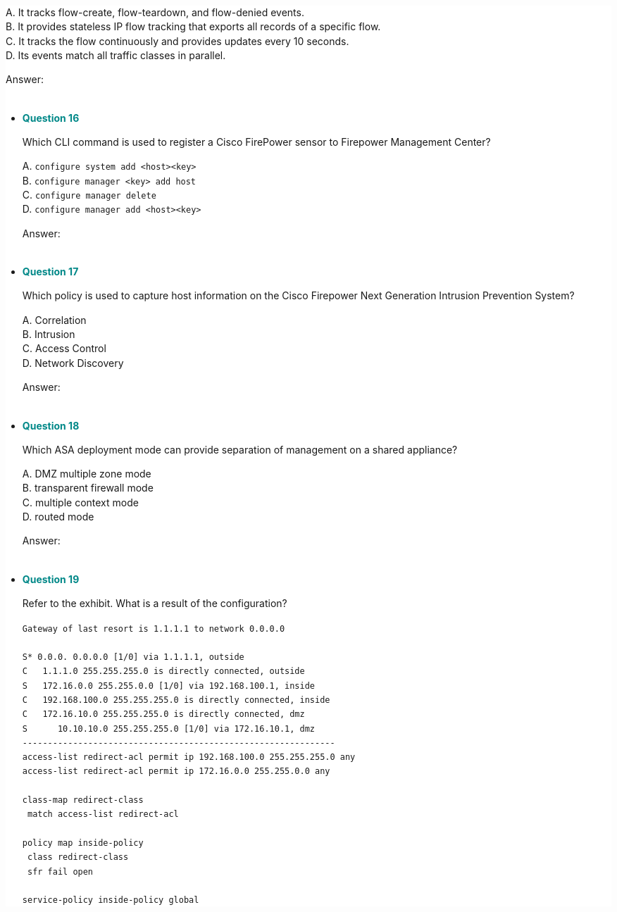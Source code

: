   A. It tracks flow-create, flow-teardown, and flow-denied events.<br>
  B. It provides stateless IP flow tracking that exports all records of a specific flow.<br>
  C. It tracks the flow continuously and provides updates every 10 seconds.<br>
  D. Its events match all traffic classes in parallel.<br>

  Answer:<br><br> 


- <span style="color: #008888; font-weight: bold;">Question 16</span>

  Which CLI command is used to register a Cisco FirePower sensor to Firepower Management Center?

  A. `configure system add <host><key>`<br>
  B. `configure manager <key> add host`<br>
  C. `configure manager delete`<br>
  D. `configure manager add <host><key>`<br>

  Answer:<br><br> 


- <span style="color: #008888; font-weight: bold;">Question 17</span>

  Which policy is used to capture host information on the Cisco Firepower Next Generation Intrusion Prevention System?

  A. Correlation<br>
  B. Intrusion<br>
  C. Access Control<br>
  D. Network Discovery<br>

  Answer:<br><br> 


- <span style="color: #008888; font-weight: bold;">Question 18</span>

  Which ASA deployment mode can provide separation of management on a shared appliance?

  A. DMZ multiple zone mode<br>
  B. transparent firewall mode<br>
  C. multiple context mode<br>
  D. routed mode<br>

  Answer:<br><br> 


- <span style="color: #008888; font-weight: bold;">Question 19</span>

  Refer to the exhibit. What is a result of the configuration?

  ```text
  Gateway of last resort is 1.1.1.1 to network 0.0.0.0

  S* 0.0.0. 0.0.0.0 [1/0] via 1.1.1.1, outside
  C   1.1.1.0 255.255.255.0 is directly connected, outside
  S   172.16.0.0 255.255.0.0 [1/0] via 192.168.100.1, inside
  C   192.168.100.0 255.255.255.0 is directly connected, inside
  C   172.16.10.0 255.255.255.0 is directly connected, dmz
  S      10.10.10.0 255.255.255.0 [1/0] via 172.16.10.1, dmz
  --------------------------------------------------------------
  access-list redirect-acl permit ip 192.168.100.0 255.255.255.0 any
  access-list redirect-acl permit ip 172.16.0.0 255.255.0.0 any

  class-map redirect-class
   match access-list redirect-acl

  policy map inside-policy
   class redirect-class
   sfr fail open

  service-policy inside-policy global
  ```
